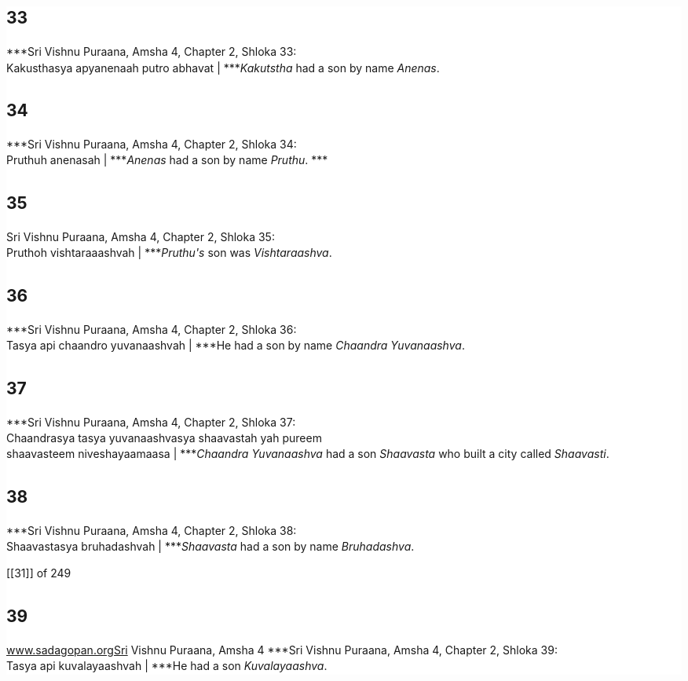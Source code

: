 



## 33
***Sri Vishnu Puraana, Amsha 4, Chapter 2, Shloka 33:    
Kakusthasya apyanenaah putro abhavat | ****Kakutstha* had a son by name *Anenas*. 





## 34
***Sri Vishnu Puraana, Amsha 4, Chapter 2, Shloka 34:    
Pruthuh anenasah | ****Anenas* had a son by name *Pruthu*. ***   


## 35
Sri Vishnu Puraana, Amsha 4, Chapter 2, Shloka 35:    
Pruthoh vishtaraaashvah | ****Pruthu's* son was *Vishtaraashva*. 





## 36
***Sri Vishnu Puraana, Amsha 4, Chapter 2, Shloka 36:    
Tasya api chaandro yuvanaashvah | ***He had a son by name *Chaandra Yuvanaashva*. 





## 37
***Sri Vishnu Puraana, Amsha 4, Chapter 2, Shloka 37:    
Chaandrasya tasya yuvanaashvasya shaavastah yah pureem   
shaavasteem niveshayaamaasa | ****Chaandra Yuvanaashva* had a son *Shaavasta* who built a city called *Shaavasti*. 





## 38
***Sri Vishnu Puraana, Amsha 4, Chapter 2, Shloka 38:    
Shaavastasya bruhadashvah | ****Shaavasta* had a son by name *Bruhadashva*. 



 [[31]] of 249 





## 39
www.sadagopan.orgSri Vishnu Puraana, Amsha 4 ***Sri Vishnu Puraana, Amsha 4, Chapter 2, Shloka 39:    
Tasya api kuvalayaashvah | ***He had a son *Kuvalayaashva*. 
